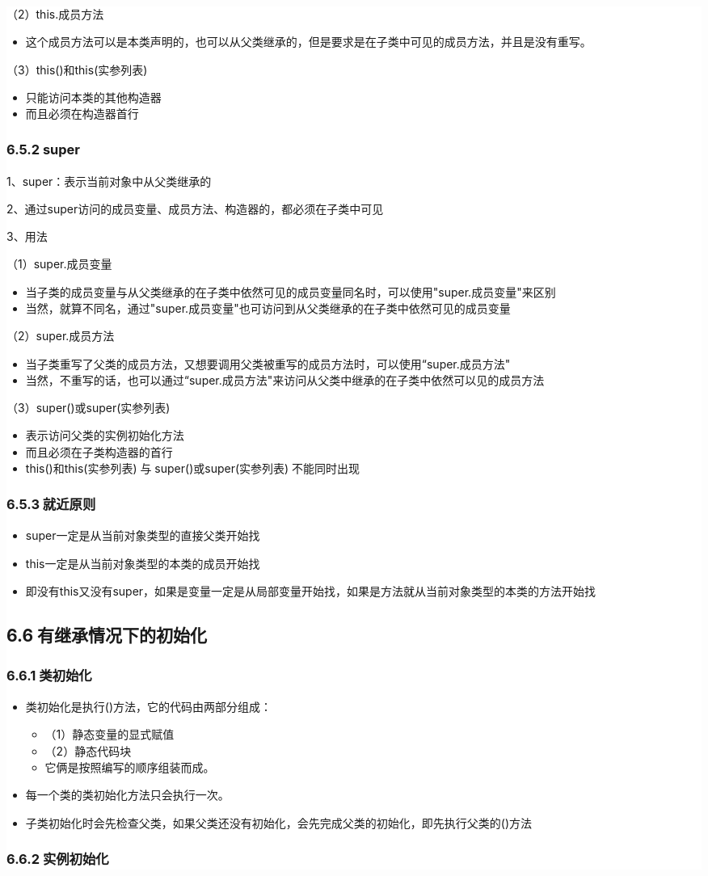 （2）this.成员方法

* 这个成员方法可以是本类声明的，也可以从父类继承的，但是要求是在子类中可见的成员方法，并且是没有重写。

（3）this()和this(实参列表)

* 只能访问本类的其他构造器
* 而且必须在构造器首行



### 6.5.2 super

1、super：表示当前对象中从父类继承的

2、通过super访问的成员变量、成员方法、构造器的，都必须在子类中可见

3、用法

（1）super.成员变量

* 当子类的成员变量与从父类继承的在子类中依然可见的成员变量同名时，可以使用"super.成员变量"来区别
* 当然，就算不同名，通过"super.成员变量"也可访问到从父类继承的在子类中依然可见的成员变量

（2）super.成员方法

* 当子类重写了父类的成员方法，又想要调用父类被重写的成员方法时，可以使用“super.成员方法"
* 当然，不重写的话，也可以通过“super.成员方法"来访问从父类中继承的在子类中依然可以见的成员方法

（3）super()或super(实参列表)

* 表示访问父类的实例初始化方法
* 而且必须在子类构造器的首行
* this()和this(实参列表)  与  super()或super(实参列表) 不能同时出现

### 6.5.3 就近原则

* super一定是从当前对象类型的直接父类开始找

* this一定是从当前对象类型的本类的成员开始找

* 即没有this又没有super，如果是变量一定是从局部变量开始找，如果是方法就从当前对象类型的本类的方法开始找



## 6.6 有继承情况下的初始化

### 6.6.1 类初始化

* 类初始化是执行<clinit>()方法，它的代码由两部分组成：
  * （1）静态变量的显式赋值
  * （2）静态代码块
  * 它俩是按照编写的顺序组装而成。

* 每一个类的类初始化方法只会执行一次。
* 子类初始化时会先检查父类，如果父类还没有初始化，会先完成父类的初始化，即先执行父类的<clinit>()方法

### 6.6.2 实例初始化
